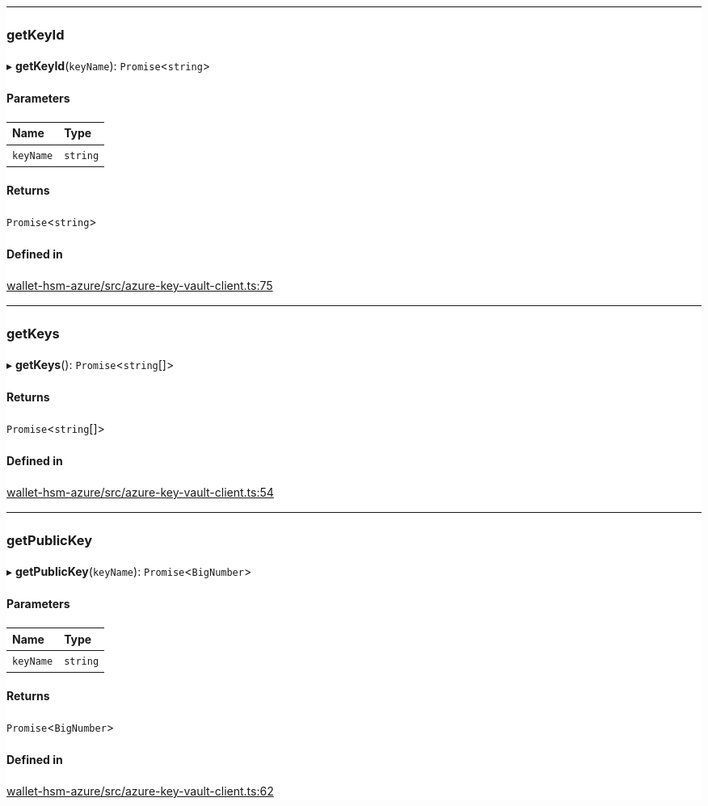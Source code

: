 ___

### getKeyId

▸ **getKeyId**(`keyName`): `Promise`<`string`\>

#### Parameters

| Name | Type |
| :------ | :------ |
| `keyName` | `string` |

#### Returns

`Promise`<`string`\>

#### Defined in

[wallet-hsm-azure/src/azure-key-vault-client.ts:75](https://github.com/celo-org/celo-monorepo/tree/master/azure-key-vault-client.ts#L75)

___

### getKeys

▸ **getKeys**(): `Promise`<`string`[]\>

#### Returns

`Promise`<`string`[]\>

#### Defined in

[wallet-hsm-azure/src/azure-key-vault-client.ts:54](https://github.com/celo-org/celo-monorepo/tree/master/azure-key-vault-client.ts#L54)

___

### getPublicKey

▸ **getPublicKey**(`keyName`): `Promise`<`BigNumber`\>

#### Parameters

| Name | Type |
| :------ | :------ |
| `keyName` | `string` |

#### Returns

`Promise`<`BigNumber`\>

#### Defined in

[wallet-hsm-azure/src/azure-key-vault-client.ts:62](https://github.com/celo-org/celo-monorepo/tree/master/azure-key-vault-client.ts#L62)
